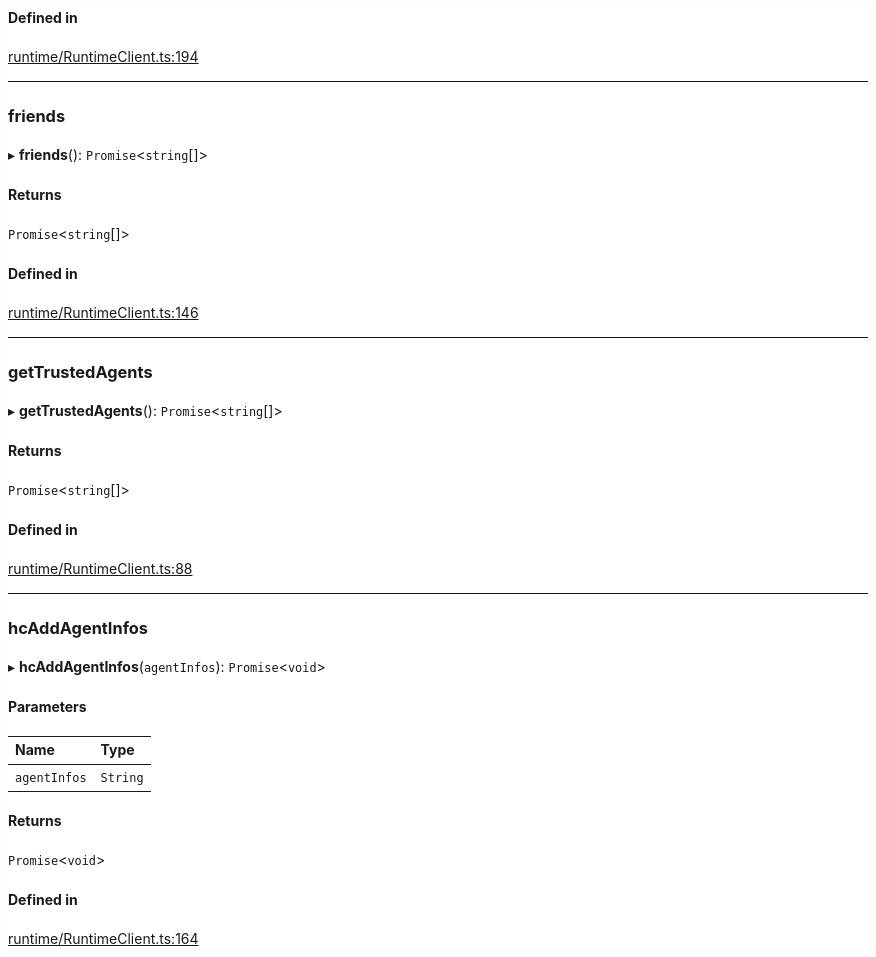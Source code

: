 #### Defined in

[runtime/RuntimeClient.ts:194](https://github.com/perspect3vism/ad4m/blob/b065749/src/runtime/RuntimeClient.ts#L194)

___

### friends

▸ **friends**(): `Promise`<`string`[]\>

#### Returns

`Promise`<`string`[]\>

#### Defined in

[runtime/RuntimeClient.ts:146](https://github.com/perspect3vism/ad4m/blob/b065749/src/runtime/RuntimeClient.ts#L146)

___

### getTrustedAgents

▸ **getTrustedAgents**(): `Promise`<`string`[]\>

#### Returns

`Promise`<`string`[]\>

#### Defined in

[runtime/RuntimeClient.ts:88](https://github.com/perspect3vism/ad4m/blob/b065749/src/runtime/RuntimeClient.ts#L88)

___

### hcAddAgentInfos

▸ **hcAddAgentInfos**(`agentInfos`): `Promise`<`void`\>

#### Parameters

| Name | Type |
| :------ | :------ |
| `agentInfos` | `String` |

#### Returns

`Promise`<`void`\>

#### Defined in

[runtime/RuntimeClient.ts:164](https://github.com/perspect3vism/ad4m/blob/b065749/src/runtime/RuntimeClient.ts#L164)
